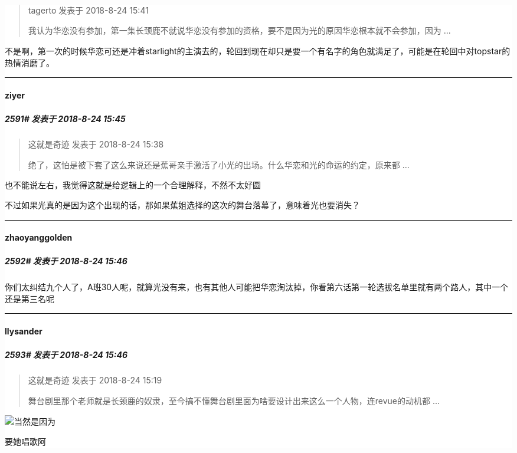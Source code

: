 

<blockquote>tagerto 发表于 2018-8-24 15:41

我认为华恋没有参加，第一集长颈鹿不就说华恋没有参加的资格，要不是因为光的原因华恋根本就不会参加，因为 ...</blockquote>
不是啊，第一次的时候华恋可还是冲着starlight的主演去的，轮回到现在却只是要一个有名字的角色就满足了，可能是在轮回中对topstar的热情消磨了。







-----

####  ziyer  
##### 2591#       发表于 2018-8-24 15:45



<blockquote>这就是奇迹 发表于 2018-8-24 15:38

绝了，这怕是被下套了这么来说还是蕉哥亲手激活了小光的出场。什么华恋和光的命运的约定，原来都 ...</blockquote>
也不能说左右，我觉得这就是给逻辑上的一个合理解释，不然不太好圆


不过如果光真的是因为这个出现的话，那如果蕉姐选择的这次的舞台落幕了，意味着光也要消失？







-----

####  zhaoyanggolden  
##### 2592#       发表于 2018-8-24 15:46




你们太纠结九个人了，A班30人呢，就算光没有来，也有其他人可能把华恋淘汰掉，你看第六话第一轮选拔名单里就有两个路人，其中一个还是第三名呢







-----

####  llysander  
##### 2593#       发表于 2018-8-24 15:46



<blockquote>这就是奇迹 发表于 2018-8-24 15:19

舞台剧里那个老师就是长颈鹿的奴隶，至今搞不懂舞台剧里面为啥要设计出来这么一个人物，连revue的动机都 ...</blockquote>
![](https://static.saraba1st.com/image/smiley/carton2017/019.png)当然是因为


要她唱歌阿





